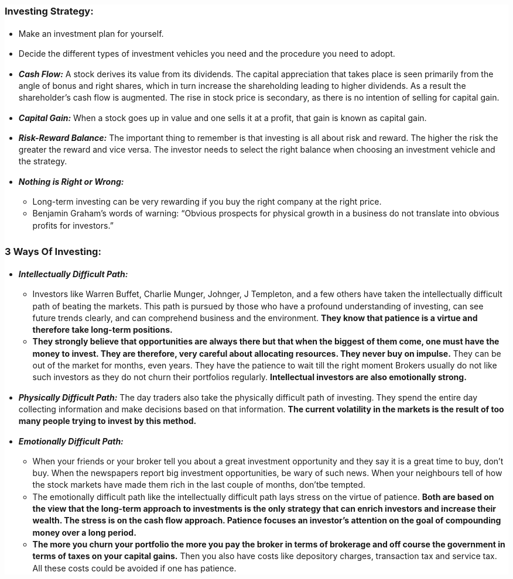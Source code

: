 ### Investing Strategy:
- Make an investment plan for yourself.
- Decide the different types of investment vehicles you need and the procedure you need to adopt.

- ***Cash Flow:*** 
A stock derives its value from its dividends. The capital appreciation that takes place is seen primarily from the angle of bonus and right shares, which in turn increase the shareholding leading to higher dividends. As a result the shareholder’s cash flow is augmented. The rise in stock price is
secondary, as there is no intention of selling for capital gain. 
- ***Capital Gain:*** 
When a stock goes up in value and one sells it at a profit, that gain is known as capital gain.

- ***Risk-Reward Balance:*** 
The important thing to remember is that investing is all about risk and reward. The higher the risk the greater the reward and vice versa. The investor needs to select the right balance when choosing an investment vehicle and the strategy.

- ***Nothing is Right or Wrong:*** 
    * Long-term investing can be very rewarding if you buy the right company at the right price.
    * Benjamin Graham’s words of warning: “Obvious prospects for physical growth in a business do not translate into obvious profits for investors.”

### 3 Ways Of Investing:
- ***Intellectually Difficult Path:*** 
    * Investors like Warren Buffet, Charlie Munger, Johnger, J Templeton, and a few others have taken the intellectually difficult path of beating the markets. This path is pursued by those who have a profound understanding of investing, can see future trends clearly, and can comprehend business and the environment. **They know that patience is a virtue and therefore take long-term positions.**
    * **They strongly believe that opportunities are always there but that when the biggest of them come, one must have the money to invest. They are therefore, very careful about allocating resources. They never buy on impulse.** They can be out of the market for months, even years. They have the patience to wait till the right moment Brokers usually do not like such investors as they do not churn their portfolios regularly. **Intellectual investors are also emotionally strong.**

- ***Physically Difficult Path:*** 
The day traders also take the physically difficult path of investing. They spend the entire day collecting information and make decisions based on that information. **The current volatility in the markets is the result of too many people trying to invest by this method.**

- ***Emotionally Difficult Path:*** 
    * When your friends or your broker tell you about a great investment opportunity and they say it is a great time to buy, don’t buy.
      When the newspapers report big investment opportunities, be wary of such news.
      When your neighbours tell of how the stock markets have made them rich in the last couple of months, don’tbe tempted.
    * The emotionally difficult path like the intellectually difficult path lays stress on the virtue of patience. **Both are based on the view that the long-term approach to investments is the only strategy that can enrich investors and increase their wealth. The stress is on the cash flow approach. Patience focuses an investor’s attention on the goal of compounding money over a long period.**
    * **The more you churn your portfolio the more you pay the broker in terms of brokerage and off course the government in terms of taxes on your capital gains.** Then you also have costs like depository charges, transaction tax and service tax. All these costs could be avoided if one has patience.

